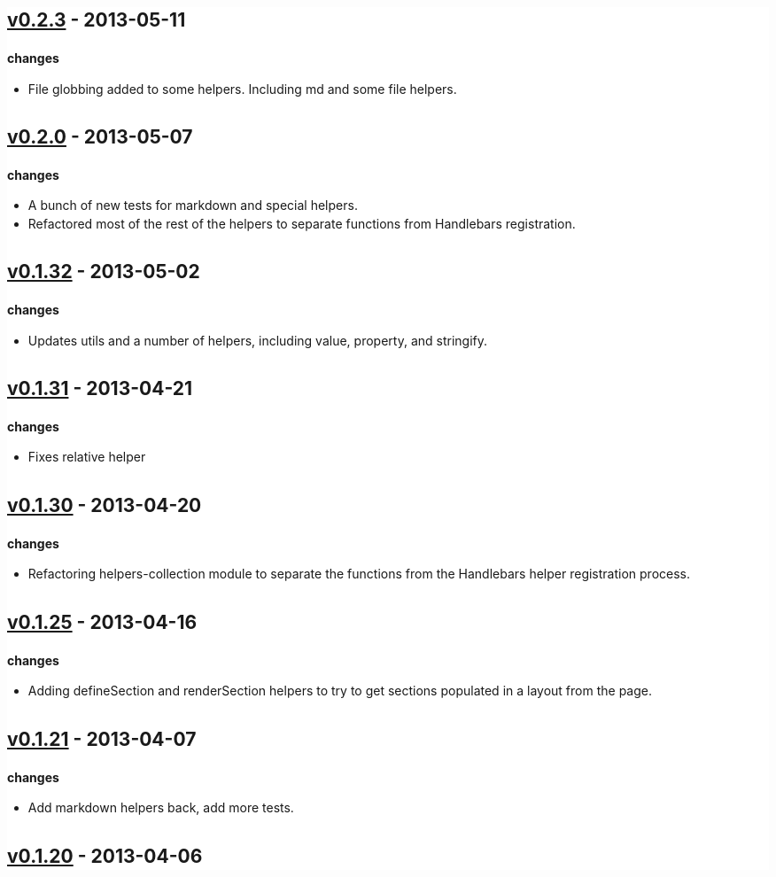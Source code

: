 ## [v0.2.3](https://github.com/helpers/handlebars-helpers/compare/v0.2.0...v0.2.3) - 2013-05-11

**changes**

* File globbing added to some helpers. Including md and some file helpers.

## [v0.2.0](https://github.com/helpers/handlebars-helpers/compare/v0.1.32...v0.2.0) - 2013-05-07

**changes**

* A bunch of new tests for markdown and special helpers.
* Refactored most of the rest of the helpers to separate functions from Handlebars registration.

## [v0.1.32](https://github.com/helpers/handlebars-helpers/compare/v0.1.31...v0.1.32) - 2013-05-02

**changes**

* Updates utils and a number of helpers, including value, property, and stringify.

## [v0.1.31](https://github.com/helpers/handlebars-helpers/compare/v0.1.30...v0.1.31) - 2013-04-21

**changes**

* Fixes relative helper

## [v0.1.30](https://github.com/helpers/handlebars-helpers/compare/v0.1.25...v0.1.30) - 2013-04-20

**changes**

* Refactoring helpers-collection module to separate the functions from the Handlebars helper registration process.

## [v0.1.25](https://github.com/helpers/handlebars-helpers/compare/v0.1.21...v0.1.25) - 2013-04-16

**changes**

* Adding defineSection and renderSection helpers to try to get sections populated in a layout from the page.

## [v0.1.21](https://github.com/helpers/handlebars-helpers/compare/v0.1.20...v0.1.21) - 2013-04-07

**changes**

* Add markdown helpers back, add more tests.

## [v0.1.20](https://github.com/helpers/handlebars-helpers/compare/v0.1.11...v0.1.20) - 2013-04-06

